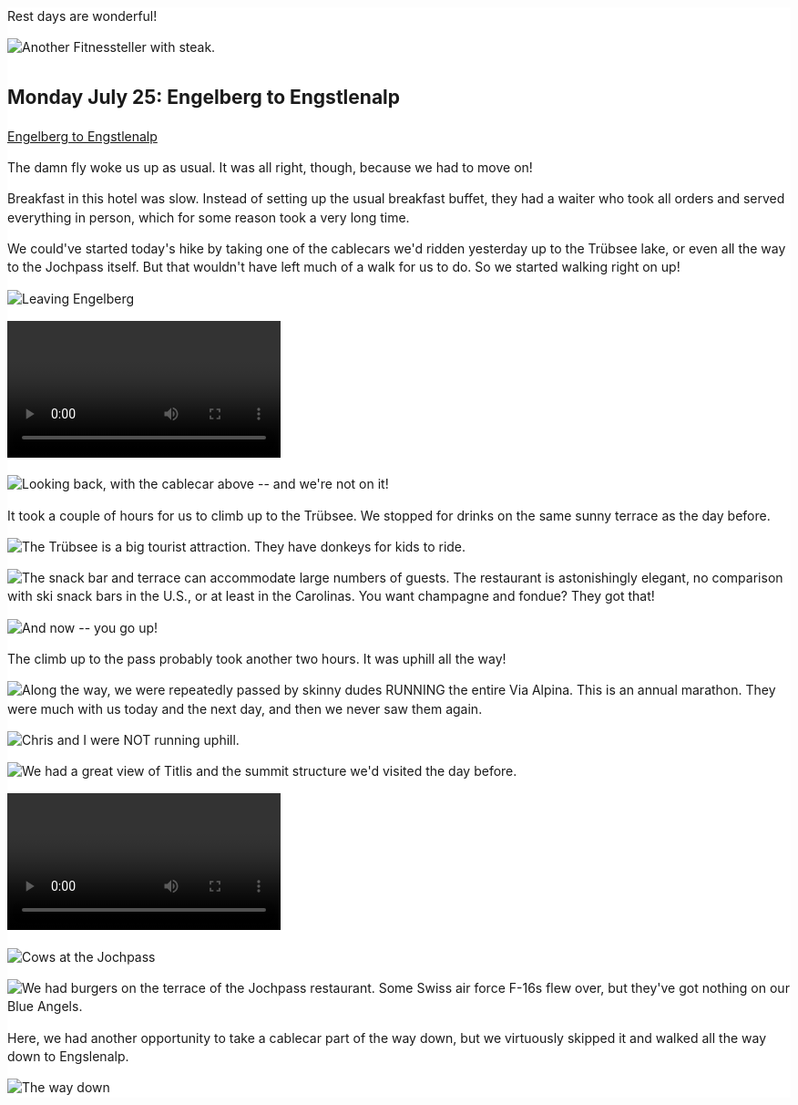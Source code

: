 Rest days are wonderful!

![Another Fitnessteller with steak.](images/Engelberg_dinner_IMG_6975.jpg)


## Monday July 25: Engelberg to Engstlenalp

[Engelberg to Engstlenalp](https://schweizmobil.ch/en/hiking-in-switzerland/route-1/stage-8)

The damn fly woke us up as usual. It was all right, though, because we had to move on!

Breakfast in this hotel was slow. Instead of setting up the usual breakfast buffet, they had a waiter who took all orders and served everything in person, which for some reason took a very long time.

We could've started today's hike by taking one of the cablecars we'd ridden yesterday up to the Trübsee lake, or even all the way to the Jochpass itself. But that wouldn't have left much of a walk for us to do. So we started walking right on up!

![Leaving Engelberg](images/Engelberg_leaving_IMG_6985.jpg)

![Cows everywhere, as always](images/Engelberg_cows_IMG_6980.MOV)

![Looking back, with the cablecar above -- and we're not on it!](images/Engelberg_under_cablecar_IMG_6991.jpg)

It took a couple of hours for us to climb up to the Trübsee. We stopped for drinks on the same sunny terrace as the day before. 

![The Trübsee is a big tourist attraction. They have donkeys for kids to ride.](images/Trubsee_donkeys_IMG_7002.jpg)

![The snack bar and terrace can accommodate large numbers of guests. The restaurant is astonishingly elegant, no comparison with ski snack bars in the U.S., or at least in the Carolinas. You want champagne and fondue? They got that!](images/Trubsee_snackbar_IMG_7006.jpg)

![And now -- you go up!](images/Jochpass_up_IMG_7007.jpg)

The climb up to the pass probably took another two hours. It was uphill all the way!

![Along the way, we were repeatedly passed by skinny dudes RUNNING the entire Via Alpina. This is an annual marathon. They were much with us today and the next day, and then we never saw them again.](images/Engelberg_runners_IMG_7022.jpg)

![Chris and I were NOT running uphill.](images/Jochpass_chris_IMG_7015.jpg)

![We had a great view of Titlis and the summit structure we'd visited the day before.](images/Jochpass_titlis_IMG_7032.jpg)

![Almost to the Jochpass!](images/Jochpass_IMG_7039.MOV)

![Cows at the Jochpass](images/Jochpass_cows_IMG_7045.jpg)

![We had burgers on the terrace of the Jochpass restaurant. Some Swiss air force F-16s flew over, but they've got nothing on our Blue Angels.](images/Jochpass_burger_IMG_7054.jpg)

Here, we had another opportunity to take a cablecar part of the way down, but we virtuously skipped it and walked all the way down to Engslenalp.

![The way down](images/Jochpass_down_IMG_7056.jpg)
